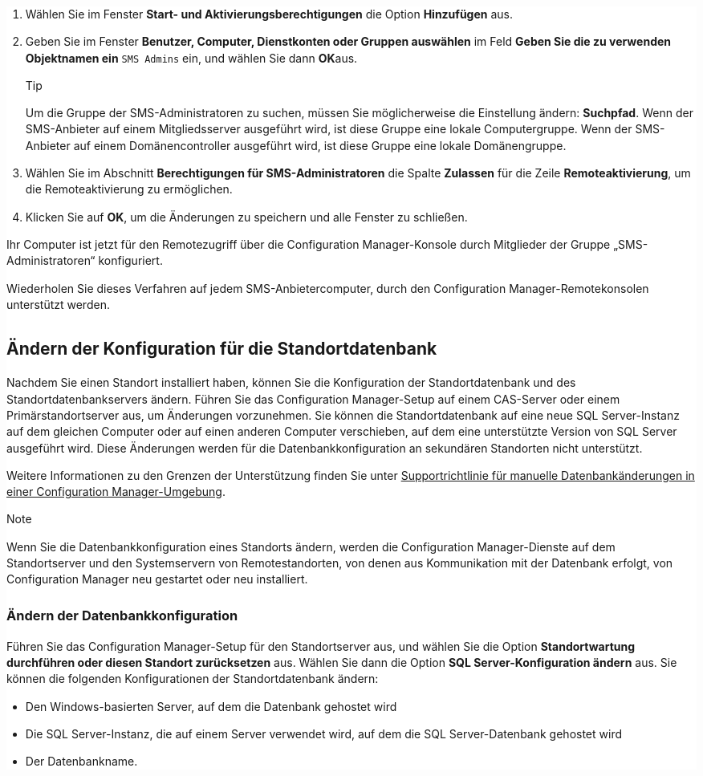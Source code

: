 1. Wählen Sie im Fenster **Start- und Aktivierungsberechtigungen** die Option **Hinzufügen** aus.

1. Geben Sie im Fenster **Benutzer, Computer, Dienstkonten oder Gruppen auswählen** im Feld **Geben Sie die zu verwenden Objektnamen ein** `SMS Admins` ein, und wählen Sie dann **OK**aus.

   > [!TIP]
   > Um die Gruppe der SMS-Administratoren zu suchen, müssen Sie möglicherweise die Einstellung ändern: **Suchpfad**. Wenn der SMS-Anbieter auf einem Mitgliedsserver ausgeführt wird, ist diese Gruppe eine lokale Computergruppe. Wenn der SMS-Anbieter auf einem Domänencontroller ausgeführt wird, ist diese Gruppe eine lokale Domänengruppe.

1. Wählen Sie im Abschnitt **Berechtigungen für SMS-Administratoren** die Spalte **Zulassen** für die Zeile **Remoteaktivierung**, um die Remoteaktivierung zu ermöglichen.

1. Klicken Sie auf **OK**, um die Änderungen zu speichern und alle Fenster zu schließen.

Ihr Computer ist jetzt für den Remotezugriff über die Configuration Manager-Konsole durch Mitglieder der Gruppe „SMS-Administratoren“ konfiguriert.

Wiederholen Sie dieses Verfahren auf jedem SMS-Anbietercomputer, durch den Configuration Manager-Remotekonsolen unterstützt werden.

## <a name="modify-the-site-database-configuration"></a><a name="bkmk_dbconfig"></a> Ändern der Konfiguration für die Standortdatenbank

Nachdem Sie einen Standort installiert haben, können Sie die Konfiguration der Standortdatenbank und des Standortdatenbankservers ändern. Führen Sie das Configuration Manager-Setup auf einem CAS-Server oder einem Primärstandortserver aus, um Änderungen vorzunehmen. Sie können die Standortdatenbank auf eine neue SQL Server-Instanz auf dem gleichen Computer oder auf einen anderen Computer verschieben, auf dem eine unterstützte Version von SQL Server ausgeführt wird. Diese Änderungen werden für die Datenbankkonfiguration an sekundären Standorten nicht unterstützt.

Weitere Informationen zu den Grenzen der Unterstützung finden Sie unter [Supportrichtlinie für manuelle Datenbankänderungen in einer Configuration Manager-Umgebung](https://support.microsoft.com/kb/3106512).  

> [!NOTE]
> Wenn Sie die Datenbankkonfiguration eines Standorts ändern, werden die Configuration Manager-Dienste auf dem Standortserver und den Systemservern von Remotestandorten, von denen aus Kommunikation mit der Datenbank erfolgt, von Configuration Manager neu gestartet oder neu installiert.

### <a name="modify-the-database-configuration"></a>Ändern der Datenbankkonfiguration

Führen Sie das Configuration Manager-Setup für den Standortserver aus, und wählen Sie die Option **Standortwartung durchführen oder diesen Standort zurücksetzen** aus. Wählen Sie dann die Option **SQL Server-Konfiguration ändern** aus. Sie können die folgenden Konfigurationen der Standortdatenbank ändern:

- Den Windows-basierten Server, auf dem die Datenbank gehostet wird

- Die SQL Server-Instanz, die auf einem Server verwendet wird, auf dem die SQL Server-Datenbank gehostet wird

- Der Datenbankname.
